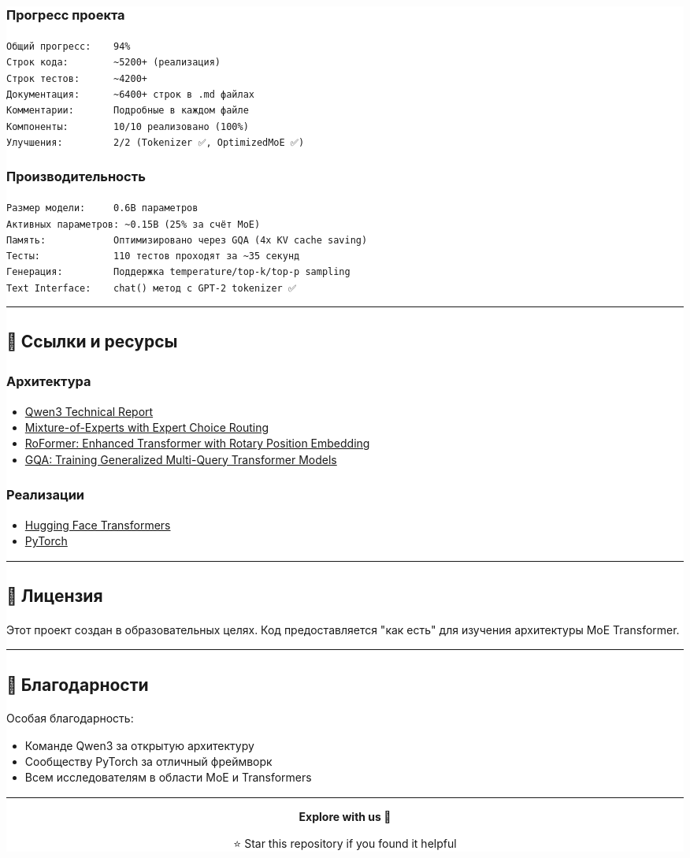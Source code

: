 ### Прогресс проекта
```
Общий прогресс:    94%
Строк кода:        ~5200+ (реализация)
Строк тестов:      ~4200+
Документация:      ~6400+ строк в .md файлах
Комментарии:       Подробные в каждом файле
Компоненты:        10/10 реализовано (100%)
Улучшения:         2/2 (Tokenizer ✅, OptimizedMoE ✅)
```

### Производительность
```
Размер модели:     0.6B параметров
Активных параметров: ~0.15B (25% за счёт MoE)
Память:            Оптимизировано через GQA (4x KV cache saving)
Тесты:             110 тестов проходят за ~35 секунд
Генерация:         Поддержка temperature/top-k/top-p sampling
Text Interface:    chat() метод с GPT-2 tokenizer ✅
```

---

## 🔗 Ссылки и ресурсы

### Архитектура
- [Qwen3 Technical Report](https://arxiv.org/abs/2409.12186)
- [Mixture-of-Experts with Expert Choice Routing](https://arxiv.org/abs/2202.09368)
- [RoFormer: Enhanced Transformer with Rotary Position Embedding](https://arxiv.org/abs/2104.09864)
- [GQA: Training Generalized Multi-Query Transformer Models](https://arxiv.org/abs/2305.13245)

### Реализации
- [Hugging Face Transformers](https://github.com/huggingface/transformers)
- [PyTorch](https://pytorch.org/)

---

## 📝 Лицензия

Этот проект создан в образовательных целях. Код предоставляется "как есть" для изучения архитектуры MoE Transformer.

---

## 🙏 Благодарности

Особая благодарность:
- Команде Qwen3 за открытую архитектуру
- Сообществу PyTorch за отличный фреймворк
- Всем исследователям в области MoE и Transformers

---

<div align="center">

**Explore with us 🚀**

⭐ Star this repository if you found it helpful

</div>
